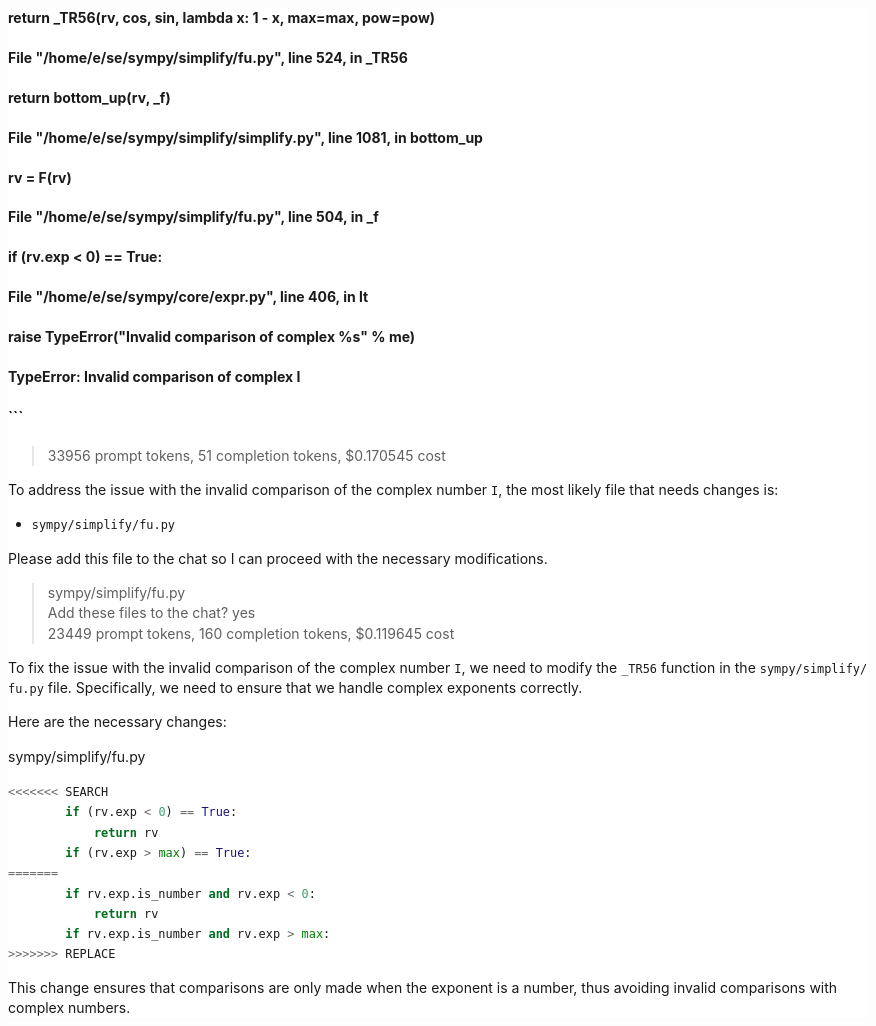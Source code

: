 ####     return _TR56(rv, cos, sin, lambda x: 1 - x, max=max, pow=pow)  
####   File "/home/e/se/sympy/simplify/fu.py", line 524, in _TR56  
####     return bottom_up(rv, _f)  
####   File "/home/e/se/sympy/simplify/simplify.py", line 1081, in bottom_up  
####     rv = F(rv)  
####   File "/home/e/se/sympy/simplify/fu.py", line 504, in _f  
####     if (rv.exp < 0) == True:  
####   File "/home/e/se/sympy/core/expr.py", line 406, in __lt__  
####     raise TypeError("Invalid comparison of complex %s" % me)  
#### TypeError: Invalid comparison of complex I  
#### ```  
> 33956 prompt tokens, 51 completion tokens, $0.170545 cost  

To address the issue with the invalid comparison of the complex number `I`, the most likely file that needs changes is:

- `sympy/simplify/fu.py`

Please add this file to the chat so I can proceed with the necessary modifications.

> sympy/simplify/fu.py  
> Add these files to the chat? yes  
> 23449 prompt tokens, 160 completion tokens, $0.119645 cost  

To fix the issue with the invalid comparison of the complex number `I`, we need to modify the `_TR56` function in the `sympy/simplify/fu.py` file. Specifically, we need to ensure that we handle complex exponents correctly.

Here are the necessary changes:

sympy/simplify/fu.py
```python
<<<<<<< SEARCH
        if (rv.exp < 0) == True:
            return rv
        if (rv.exp > max) == True:
=======
        if rv.exp.is_number and rv.exp < 0:
            return rv
        if rv.exp.is_number and rv.exp > max:
>>>>>>> REPLACE
```

This change ensures that comparisons are only made when the exponent is a number, thus avoiding invalid comparisons with complex numbers.
